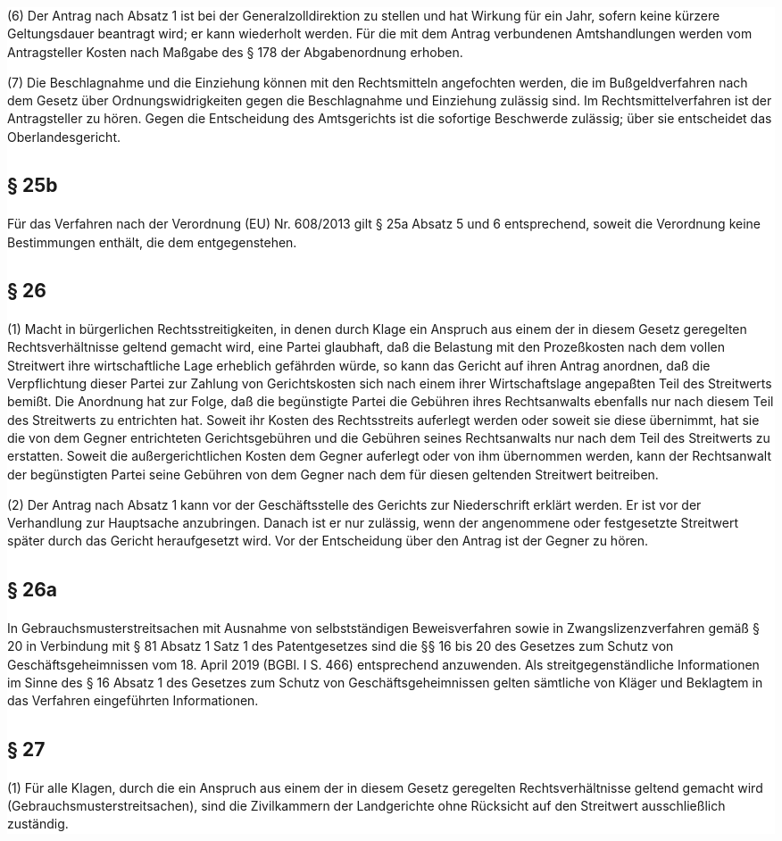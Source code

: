 (6) Der Antrag nach Absatz 1 ist bei der Generalzolldirektion zu stellen und hat Wirkung für ein Jahr, sofern keine kürzere Geltungsdauer beantragt wird; er kann wiederholt werden. Für die mit dem Antrag verbundenen Amtshandlungen werden vom Antragsteller Kosten nach Maßgabe des § 178 der Abgabenordnung erhoben.

(7) Die Beschlagnahme und die Einziehung können mit den Rechtsmitteln angefochten werden, die im Bußgeldverfahren nach dem Gesetz über Ordnungswidrigkeiten gegen die Beschlagnahme und Einziehung zulässig sind. Im Rechtsmittelverfahren ist der Antragsteller zu hören. Gegen die Entscheidung des Amtsgerichts ist die sofortige Beschwerde zulässig; über sie entscheidet das Oberlandesgericht.


## § 25b

Für das Verfahren nach der Verordnung (EU) Nr. 608/2013 gilt § 25a Absatz 5 und 6 entsprechend, soweit die Verordnung keine Bestimmungen enthält, die dem entgegenstehen.


## § 26

(1) Macht in bürgerlichen Rechtsstreitigkeiten, in denen durch Klage ein Anspruch aus einem der in diesem Gesetz geregelten Rechtsverhältnisse geltend gemacht wird, eine Partei glaubhaft, daß die Belastung mit den Prozeßkosten nach dem vollen Streitwert ihre wirtschaftliche Lage erheblich gefährden würde, so kann das Gericht auf ihren Antrag anordnen, daß die Verpflichtung dieser Partei zur Zahlung von Gerichtskosten sich nach einem ihrer Wirtschaftslage angepaßten Teil des Streitwerts bemißt. Die Anordnung hat zur Folge, daß die begünstigte Partei die Gebühren ihres Rechtsanwalts ebenfalls nur nach diesem Teil des Streitwerts zu entrichten hat. Soweit ihr Kosten des Rechtsstreits auferlegt werden oder soweit sie diese übernimmt, hat sie die von dem Gegner entrichteten Gerichtsgebühren und die Gebühren seines Rechtsanwalts nur nach dem Teil des Streitwerts zu erstatten. Soweit die außergerichtlichen Kosten dem Gegner auferlegt oder von ihm übernommen werden, kann der Rechtsanwalt der begünstigten Partei seine Gebühren von dem Gegner nach dem für diesen geltenden Streitwert beitreiben.

(2) Der Antrag nach Absatz 1 kann vor der Geschäftsstelle des Gerichts zur Niederschrift erklärt werden. Er ist vor der Verhandlung zur Hauptsache anzubringen. Danach ist er nur zulässig, wenn der angenommene oder festgesetzte Streitwert später durch das Gericht heraufgesetzt wird. Vor der Entscheidung über den Antrag ist der Gegner zu hören.


## § 26a

In Gebrauchsmusterstreitsachen mit Ausnahme von selbstständigen Beweisverfahren sowie in Zwangslizenzverfahren gemäß § 20 in Verbindung mit § 81 Absatz 1 Satz 1 des Patentgesetzes sind die §§ 16 bis 20 des Gesetzes zum Schutz von Geschäftsgeheimnissen vom 18. April 2019 (BGBl. I S. 466) entsprechend anzuwenden. Als streitgegenständliche Informationen im Sinne des § 16 Absatz 1 des Gesetzes zum Schutz von Geschäftsgeheimnissen gelten sämtliche von Kläger und Beklagtem in das Verfahren eingeführten Informationen.


## § 27

(1) Für alle Klagen, durch die ein Anspruch aus einem der in diesem Gesetz geregelten Rechtsverhältnisse geltend gemacht wird (Gebrauchsmusterstreitsachen), sind die Zivilkammern der Landgerichte ohne Rücksicht auf den Streitwert ausschließlich zuständig.
